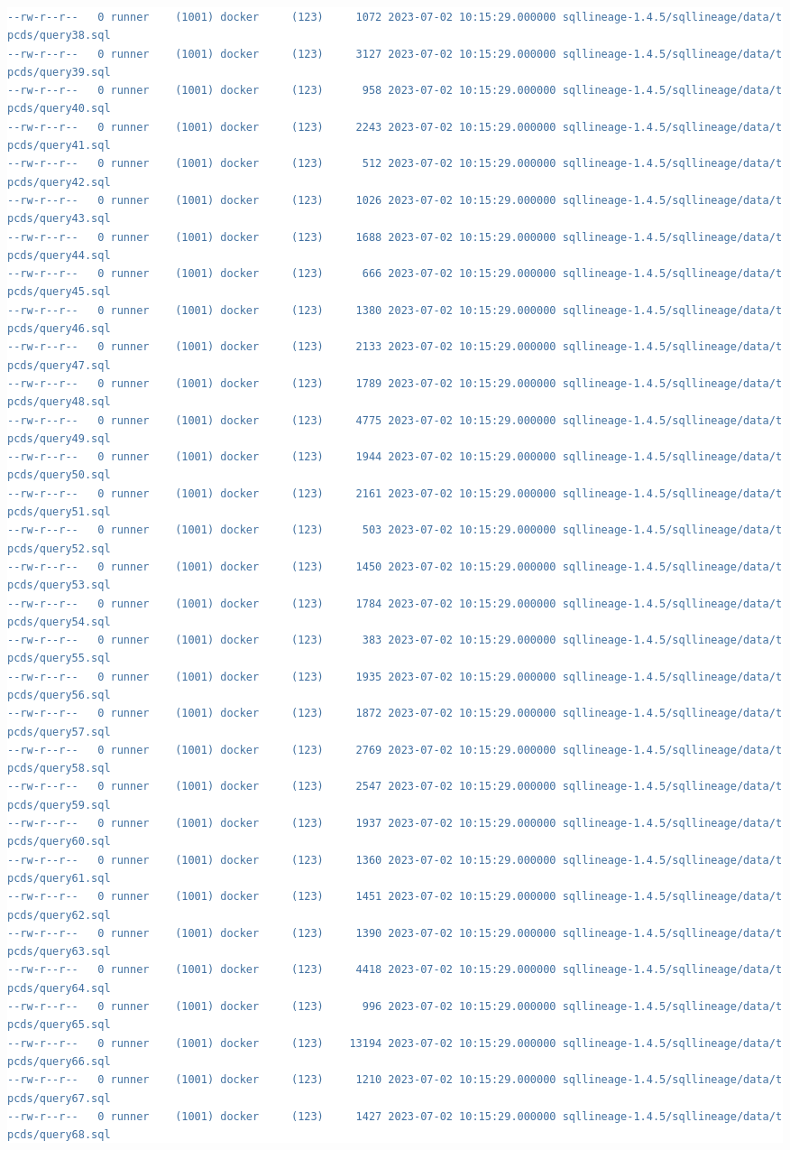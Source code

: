```diff
--rw-r--r--   0 runner    (1001) docker     (123)     1072 2023-07-02 10:15:29.000000 sqllineage-1.4.5/sqllineage/data/tpcds/query38.sql
--rw-r--r--   0 runner    (1001) docker     (123)     3127 2023-07-02 10:15:29.000000 sqllineage-1.4.5/sqllineage/data/tpcds/query39.sql
--rw-r--r--   0 runner    (1001) docker     (123)      958 2023-07-02 10:15:29.000000 sqllineage-1.4.5/sqllineage/data/tpcds/query40.sql
--rw-r--r--   0 runner    (1001) docker     (123)     2243 2023-07-02 10:15:29.000000 sqllineage-1.4.5/sqllineage/data/tpcds/query41.sql
--rw-r--r--   0 runner    (1001) docker     (123)      512 2023-07-02 10:15:29.000000 sqllineage-1.4.5/sqllineage/data/tpcds/query42.sql
--rw-r--r--   0 runner    (1001) docker     (123)     1026 2023-07-02 10:15:29.000000 sqllineage-1.4.5/sqllineage/data/tpcds/query43.sql
--rw-r--r--   0 runner    (1001) docker     (123)     1688 2023-07-02 10:15:29.000000 sqllineage-1.4.5/sqllineage/data/tpcds/query44.sql
--rw-r--r--   0 runner    (1001) docker     (123)      666 2023-07-02 10:15:29.000000 sqllineage-1.4.5/sqllineage/data/tpcds/query45.sql
--rw-r--r--   0 runner    (1001) docker     (123)     1380 2023-07-02 10:15:29.000000 sqllineage-1.4.5/sqllineage/data/tpcds/query46.sql
--rw-r--r--   0 runner    (1001) docker     (123)     2133 2023-07-02 10:15:29.000000 sqllineage-1.4.5/sqllineage/data/tpcds/query47.sql
--rw-r--r--   0 runner    (1001) docker     (123)     1789 2023-07-02 10:15:29.000000 sqllineage-1.4.5/sqllineage/data/tpcds/query48.sql
--rw-r--r--   0 runner    (1001) docker     (123)     4775 2023-07-02 10:15:29.000000 sqllineage-1.4.5/sqllineage/data/tpcds/query49.sql
--rw-r--r--   0 runner    (1001) docker     (123)     1944 2023-07-02 10:15:29.000000 sqllineage-1.4.5/sqllineage/data/tpcds/query50.sql
--rw-r--r--   0 runner    (1001) docker     (123)     2161 2023-07-02 10:15:29.000000 sqllineage-1.4.5/sqllineage/data/tpcds/query51.sql
--rw-r--r--   0 runner    (1001) docker     (123)      503 2023-07-02 10:15:29.000000 sqllineage-1.4.5/sqllineage/data/tpcds/query52.sql
--rw-r--r--   0 runner    (1001) docker     (123)     1450 2023-07-02 10:15:29.000000 sqllineage-1.4.5/sqllineage/data/tpcds/query53.sql
--rw-r--r--   0 runner    (1001) docker     (123)     1784 2023-07-02 10:15:29.000000 sqllineage-1.4.5/sqllineage/data/tpcds/query54.sql
--rw-r--r--   0 runner    (1001) docker     (123)      383 2023-07-02 10:15:29.000000 sqllineage-1.4.5/sqllineage/data/tpcds/query55.sql
--rw-r--r--   0 runner    (1001) docker     (123)     1935 2023-07-02 10:15:29.000000 sqllineage-1.4.5/sqllineage/data/tpcds/query56.sql
--rw-r--r--   0 runner    (1001) docker     (123)     1872 2023-07-02 10:15:29.000000 sqllineage-1.4.5/sqllineage/data/tpcds/query57.sql
--rw-r--r--   0 runner    (1001) docker     (123)     2769 2023-07-02 10:15:29.000000 sqllineage-1.4.5/sqllineage/data/tpcds/query58.sql
--rw-r--r--   0 runner    (1001) docker     (123)     2547 2023-07-02 10:15:29.000000 sqllineage-1.4.5/sqllineage/data/tpcds/query59.sql
--rw-r--r--   0 runner    (1001) docker     (123)     1937 2023-07-02 10:15:29.000000 sqllineage-1.4.5/sqllineage/data/tpcds/query60.sql
--rw-r--r--   0 runner    (1001) docker     (123)     1360 2023-07-02 10:15:29.000000 sqllineage-1.4.5/sqllineage/data/tpcds/query61.sql
--rw-r--r--   0 runner    (1001) docker     (123)     1451 2023-07-02 10:15:29.000000 sqllineage-1.4.5/sqllineage/data/tpcds/query62.sql
--rw-r--r--   0 runner    (1001) docker     (123)     1390 2023-07-02 10:15:29.000000 sqllineage-1.4.5/sqllineage/data/tpcds/query63.sql
--rw-r--r--   0 runner    (1001) docker     (123)     4418 2023-07-02 10:15:29.000000 sqllineage-1.4.5/sqllineage/data/tpcds/query64.sql
--rw-r--r--   0 runner    (1001) docker     (123)      996 2023-07-02 10:15:29.000000 sqllineage-1.4.5/sqllineage/data/tpcds/query65.sql
--rw-r--r--   0 runner    (1001) docker     (123)    13194 2023-07-02 10:15:29.000000 sqllineage-1.4.5/sqllineage/data/tpcds/query66.sql
--rw-r--r--   0 runner    (1001) docker     (123)     1210 2023-07-02 10:15:29.000000 sqllineage-1.4.5/sqllineage/data/tpcds/query67.sql
--rw-r--r--   0 runner    (1001) docker     (123)     1427 2023-07-02 10:15:29.000000 sqllineage-1.4.5/sqllineage/data/tpcds/query68.sql
```